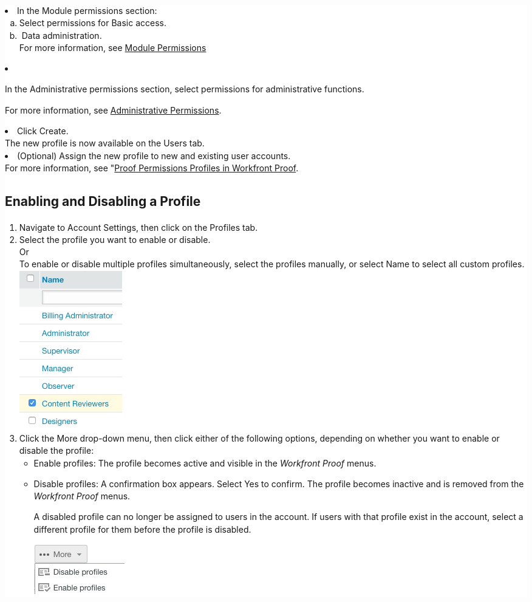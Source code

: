   </ol></li> 
 <li value="4">In the&nbsp;<span class="bold">Module permissions </span>section: 
  <ol style="list-style-type: lower-alpha;">
   <li value="1">Select permissions for&nbsp;<span class="bold">Basic access.</span></li>
   <li value="2">&nbsp;<span class="bold">Data administration.<br></span>For more information, see&nbsp;<a href="#module-permissions" class="MCXref xref">Module Permissions</a></li>
  </ol></li> 
 <li value="5"> <p>In the&nbsp;<span class="bold">Administrative permissions&nbsp;</span>section, select permissions for administrative functions.</p> <p>For more information, see&nbsp;<a href="#administrative-permissions" class="MCXref xref">Administrative Permissions</a>.</p> </li> 
 <li value="6">Click <span class="bold">Create</span>.<br>The new profile is now available on the <span class="bold">Users</span> tab.</li> 
 <li value="7">(Optional)&nbsp;Assign the new profile to new and existing user accounts.<br>For more information, see "<a href="../../../workfront-proof/wp-acct-admin/account-settings/proof-perm-profiles-in-wp.md" class="MCXref xref">Proof Permissions Profiles in Workfront Proof</a>.</li> 
</ol>

## Enabling and Disabling a Profile

<ol> 
 <li value="1">Navigate to <span class="bold">Account Settings, then</span>&nbsp;click on the <span class="bold">Profiles</span> tab.&nbsp;</li> 
 <li value="2">Select the profile you want to enable or disable. <br>Or<br>To enable or disable multiple profiles simultaneously, select the profiles manually, or select&nbsp;<span class="bold">Name&nbsp;</span>to select all custom profiles.<br><img src="assets/screenshot-2018-04-06-12-31-53.png" alt="Screenshot_2018-04-06_12-31-53.png"></li> 
 <li value="3">Click the <span class="bold">More&nbsp;</span>drop-down menu, then click either of the following options, depending on whether you want to enable or disable the profile:&nbsp;&nbsp; 
  <ul>
   <li><span class="bold">Enable profiles: </span>The profile becomes active and visible in the <em>Workfront Proof</em> menus.</li>
   <li><p><span class="bold">Disable profiles:</span> A&nbsp;confirmation box appears. Select&nbsp;<span class="bold">Yes&nbsp;</span>to confirm. The profile becomes inactive and is removed from the <em>Workfront Proof</em> menus.</p><note type="note">
     A disabled profile can no longer be assigned to users in the account. If users with that profile exist in the account, select a different profile for them before the profile is disabled.
    </note><p><img src="assets/screenshot-2018-04-06-12-30-07.png" alt="Screenshot_2018-04-06_12-30-07.png"></p></li>
  </ul></li> 
</ol>
